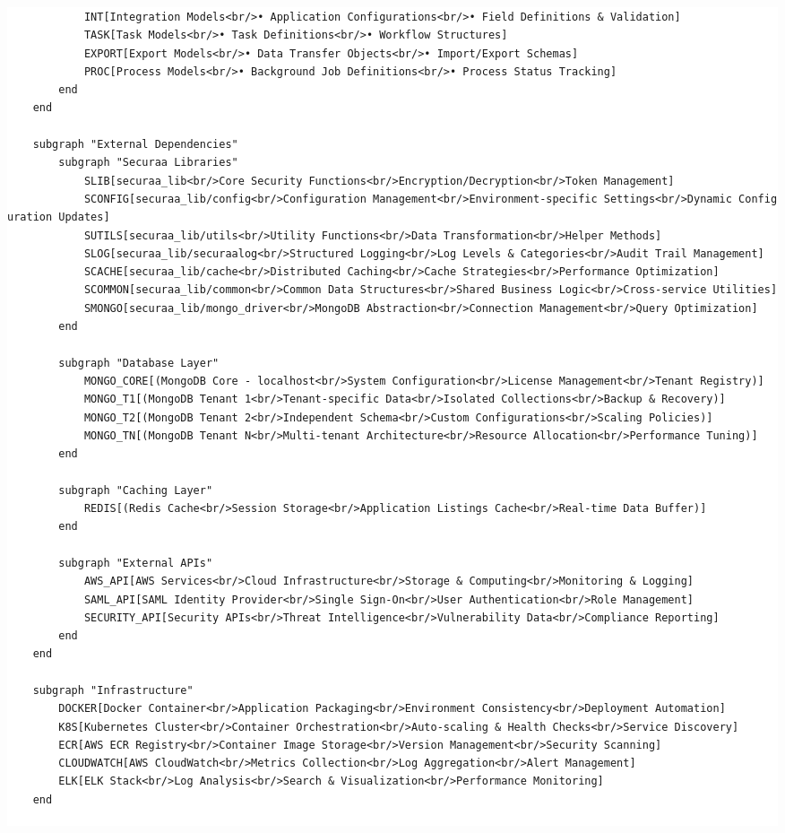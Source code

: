 ```mermaid
            INT[Integration Models<br/>• Application Configurations<br/>• Field Definitions & Validation]
            TASK[Task Models<br/>• Task Definitions<br/>• Workflow Structures]
            EXPORT[Export Models<br/>• Data Transfer Objects<br/>• Import/Export Schemas]
            PROC[Process Models<br/>• Background Job Definitions<br/>• Process Status Tracking]
        end
    end
    
    subgraph "External Dependencies"
        subgraph "Securaa Libraries"
            SLIB[securaa_lib<br/>Core Security Functions<br/>Encryption/Decryption<br/>Token Management]
            SCONFIG[securaa_lib/config<br/>Configuration Management<br/>Environment-specific Settings<br/>Dynamic Configuration Updates]
            SUTILS[securaa_lib/utils<br/>Utility Functions<br/>Data Transformation<br/>Helper Methods]
            SLOG[securaa_lib/securaalog<br/>Structured Logging<br/>Log Levels & Categories<br/>Audit Trail Management]
            SCACHE[securaa_lib/cache<br/>Distributed Caching<br/>Cache Strategies<br/>Performance Optimization]
            SCOMMON[securaa_lib/common<br/>Common Data Structures<br/>Shared Business Logic<br/>Cross-service Utilities]
            SMONGO[securaa_lib/mongo_driver<br/>MongoDB Abstraction<br/>Connection Management<br/>Query Optimization]
        end
        
        subgraph "Database Layer"
            MONGO_CORE[(MongoDB Core - localhost<br/>System Configuration<br/>License Management<br/>Tenant Registry)]
            MONGO_T1[(MongoDB Tenant 1<br/>Tenant-specific Data<br/>Isolated Collections<br/>Backup & Recovery)]
            MONGO_T2[(MongoDB Tenant 2<br/>Independent Schema<br/>Custom Configurations<br/>Scaling Policies)]
            MONGO_TN[(MongoDB Tenant N<br/>Multi-tenant Architecture<br/>Resource Allocation<br/>Performance Tuning)]
        end
        
        subgraph "Caching Layer"
            REDIS[(Redis Cache<br/>Session Storage<br/>Application Listings Cache<br/>Real-time Data Buffer)]
        end
        
        subgraph "External APIs"
            AWS_API[AWS Services<br/>Cloud Infrastructure<br/>Storage & Computing<br/>Monitoring & Logging]
            SAML_API[SAML Identity Provider<br/>Single Sign-On<br/>User Authentication<br/>Role Management]
            SECURITY_API[Security APIs<br/>Threat Intelligence<br/>Vulnerability Data<br/>Compliance Reporting]
        end
    end
    
    subgraph "Infrastructure"
        DOCKER[Docker Container<br/>Application Packaging<br/>Environment Consistency<br/>Deployment Automation]
        K8S[Kubernetes Cluster<br/>Container Orchestration<br/>Auto-scaling & Health Checks<br/>Service Discovery]
        ECR[AWS ECR Registry<br/>Container Image Storage<br/>Version Management<br/>Security Scanning]
        CLOUDWATCH[AWS CloudWatch<br/>Metrics Collection<br/>Log Aggregation<br/>Alert Management]
        ELK[ELK Stack<br/>Log Analysis<br/>Search & Visualization<br/>Performance Monitoring]
    end
    
```